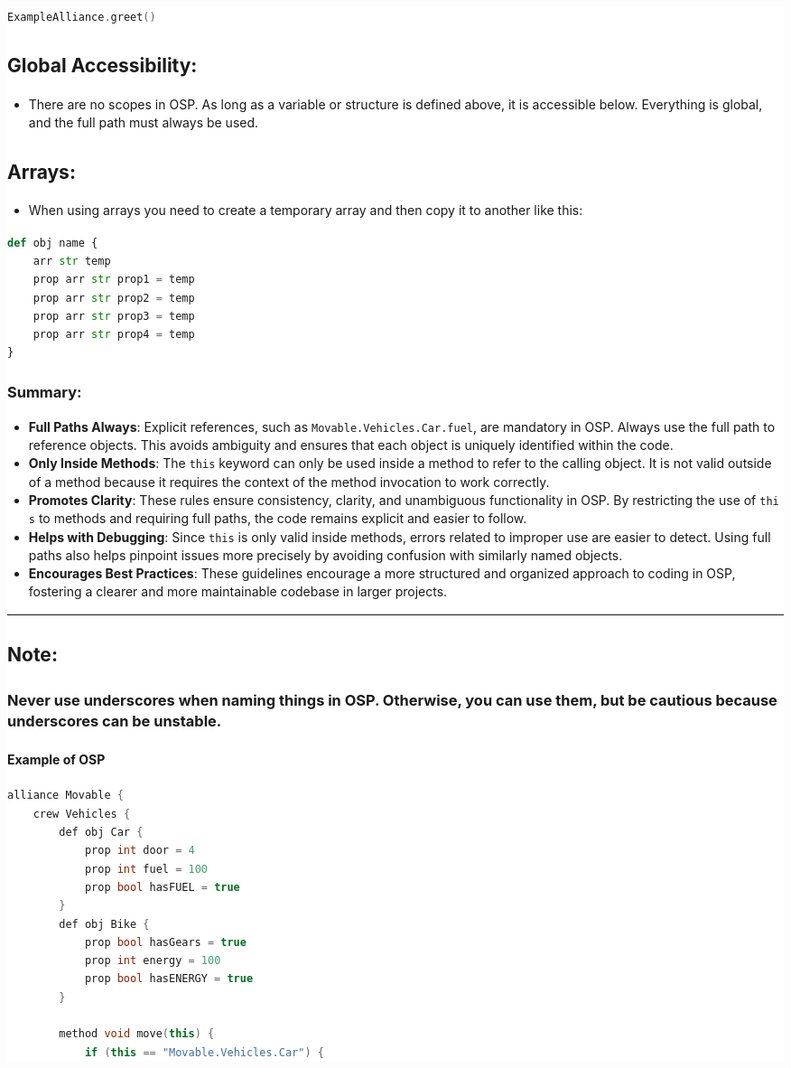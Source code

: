 ```cpp
ExampleAlliance.greet()
```

## Global Accessibility:  
  - There are no scopes in OSP. As long as a variable or structure is defined above, it is accessible below. Everything is global, and the full path must always be used.  

## Arrays:  
  - When using arrays you need to create a temporary array and then copy it to another like this:

```py
def obj name {
    arr str temp
    prop arr str prop1 = temp
    prop arr str prop2 = temp
    prop arr str prop3 = temp
    prop arr str prop4 = temp
}
```

### **Summary**:
- **Full Paths Always**: Explicit references, such as `Movable.Vehicles.Car.fuel`, are mandatory in OSP. Always use the full path to reference objects. This avoids ambiguity and ensures that each object is uniquely identified within the code.
- **Only Inside Methods**: The `this` keyword can only be used inside a method to refer to the calling object. It is not valid outside of a method because it requires the context of the method invocation to work correctly.
- **Promotes Clarity**: These rules ensure consistency, clarity, and unambiguous functionality in OSP. By restricting the use of `this` to methods and requiring full paths, the code remains explicit and easier to follow.
- **Helps with Debugging**: Since `this` is only valid inside methods, errors related to improper use are easier to detect. Using full paths also helps pinpoint issues more precisely by avoiding confusion with similarly named objects.
- **Encourages Best Practices**: These guidelines encourage a more structured and organized approach to coding in OSP, fostering a clearer and more maintainable codebase in larger projects.

---

## Note:

### Never use underscores when naming things in OSP. Otherwise, you can use them, but be cautious because underscores can be unstable.


#### Example of OSP

```cpp
alliance Movable {
    crew Vehicles {
        def obj Car {
            prop int door = 4
            prop int fuel = 100
            prop bool hasFUEL = true
        }
        def obj Bike {
            prop bool hasGears = true
            prop int energy = 100
            prop bool hasENERGY = true
        }

        method void move(this) {
            if (this == "Movable.Vehicles.Car") {
```
